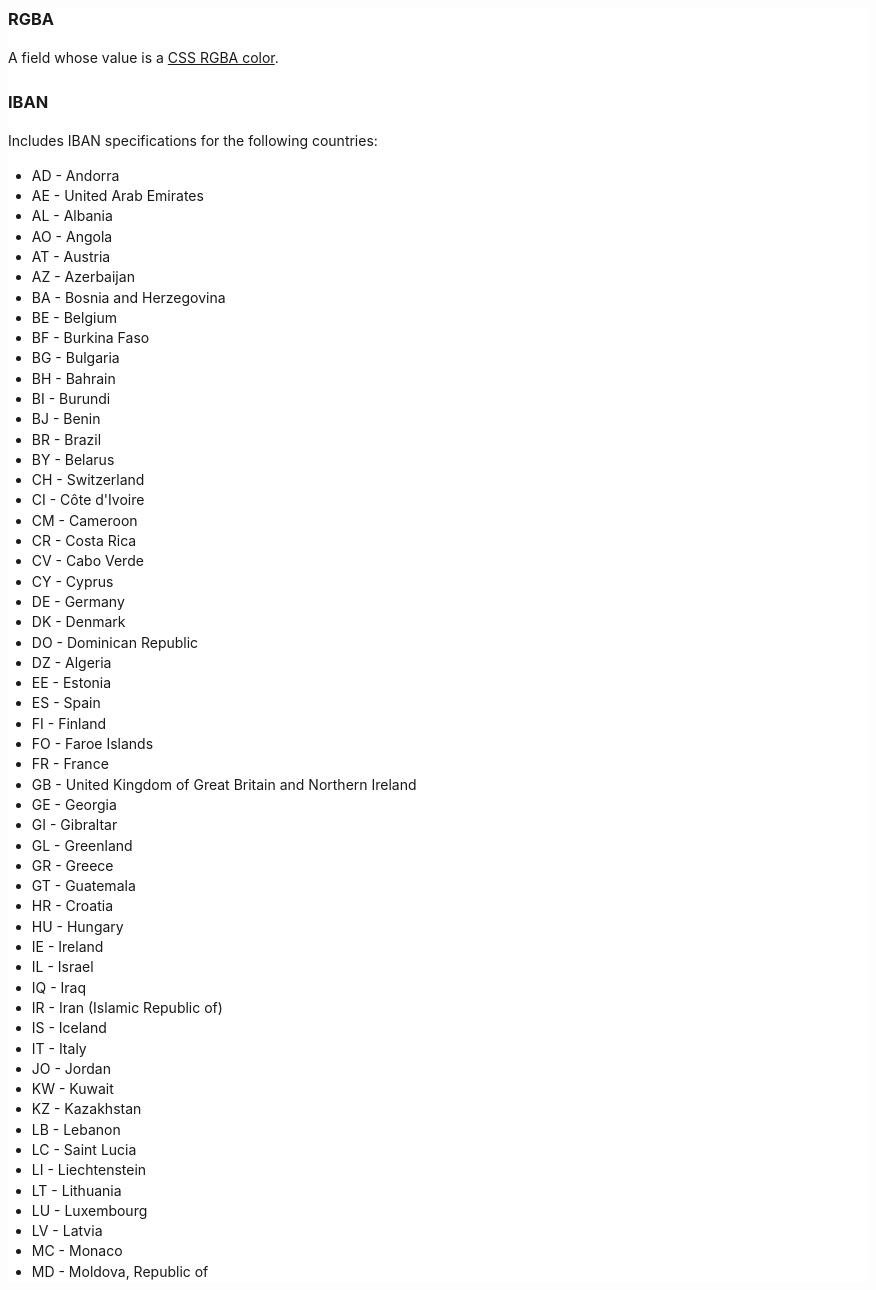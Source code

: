 ### RGBA

A field whose value is a [CSS RGBA color](<https://developer.mozilla.org/en-US/docs/Web/CSS/color_value#rgb()_and_rgba()>).

### IBAN

Includes IBAN specifications for the following countries:

- AD - Andorra
- AE - United Arab Emirates
- AL - Albania
- AO - Angola
- AT - Austria
- AZ - Azerbaijan
- BA - Bosnia and Herzegovina
- BE - Belgium
- BF - Burkina Faso
- BG - Bulgaria
- BH - Bahrain
- BI - Burundi
- BJ - Benin
- BR - Brazil
- BY - Belarus
- CH - Switzerland
- CI - Côte d'Ivoire
- CM - Cameroon
- CR - Costa Rica
- CV - Cabo Verde
- CY - Cyprus
- DE - Germany
- DK - Denmark
- DO - Dominican Republic
- DZ - Algeria
- EE - Estonia
- ES - Spain
- FI - Finland
- FO - Faroe Islands
- FR - France
- GB - United Kingdom of Great Britain and Northern Ireland
- GE - Georgia
- GI - Gibraltar
- GL - Greenland
- GR - Greece
- GT - Guatemala
- HR - Croatia
- HU - Hungary
- IE - Ireland
- IL - Israel
- IQ - Iraq
- IR - Iran (Islamic Republic of)
- IS - Iceland
- IT - Italy
- JO - Jordan
- KW - Kuwait
- KZ - Kazakhstan
- LB - Lebanon
- LC - Saint Lucia
- LI - Liechtenstein
- LT - Lithuania
- LU - Luxembourg
- LV - Latvia
- MC - Monaco
- MD - Moldova, Republic of